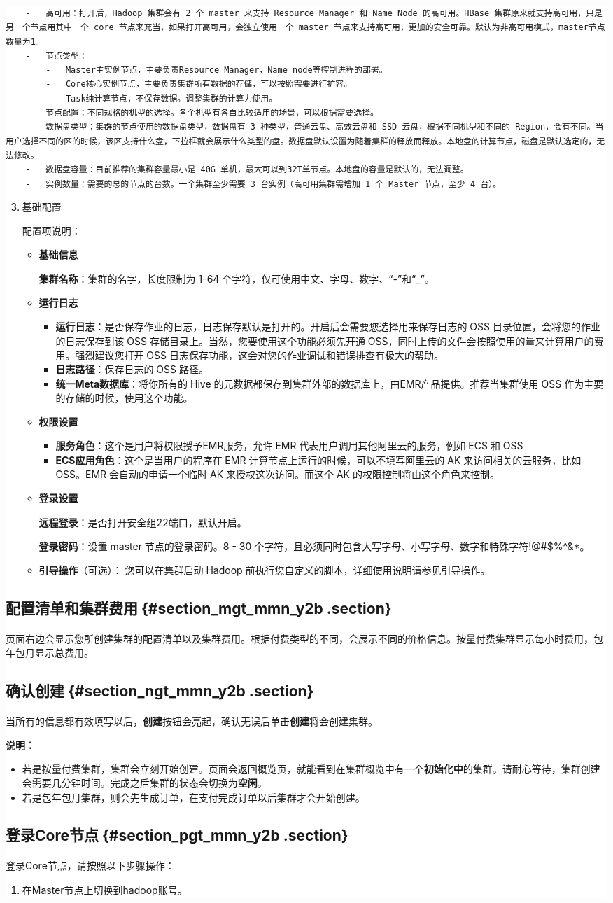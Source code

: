         -   高可用：打开后，Hadoop 集群会有 2 个 master 来支持 Resource Manager 和 Name Node 的高可用。HBase 集群原来就支持高可用，只是另一个节点用其中一个 core 节点来充当，如果打开高可用，会独立使用一个 master 节点来支持高可用，更加的安全可靠。默认为非高可用模式，master节点数量为1。
        -   节点类型：
            -   Master主实例节点，主要负责Resource Manager，Name node等控制进程的部署。
            -   Core核心实例节点，主要负责集群所有数据的存储，可以按照需要进行扩容。
            -   Task纯计算节点，不保存数据。调整集群的计算力使用。
        -   节点配置：不同规格的机型的选择。各个机型有各自比较适用的场景，可以根据需要选择。
        -   数据盘类型：集群的节点使用的数据盘类型，数据盘有 3 种类型，普通云盘、高效云盘和 SSD 云盘，根据不同机型和不同的 Region，会有不同。当用户选择不同的区的时候，该区支持什么盘，下拉框就会展示什么类型的盘。数据盘默认设置为随着集群的释放而释放。本地盘的计算节点，磁盘是默认选定的，无法修改。
        -   数据盘容量：目前推荐的集群容量最小是 40G 单机，最大可以到32T单节点。本地盘的容量是默认的，无法调整。
        -   实例数量：需要的总的节点的台数。一个集群至少需要 3 台实例（高可用集群需增加 1 个 Master 节点，至少 4 台）。
3.  基础配置

    配置项说明：

    -   **基础信息**

        **集群名称**：集群的名字，长度限制为 1-64 个字符，仅可使用中文、字母、数字、“-”和“\_”。

    -   **运行日志**
        -   **运行日志**：是否保存作业的日志，日志保存默认是打开的。开启后会需要您选择用来保存日志的 OSS 目录位置，会将您的作业的日志保存到该 OSS 存储目录上。当然，您要使用这个功能必须先开通 OSS，同时上传的文件会按照使用的量来计算用户的费用。强烈建议您打开 OSS 日志保存功能，这会对您的作业调试和错误排查有极大的帮助。
        -   **日志路径**：保存日志的 OSS 路径。
        -   **统一Meta数据库**：将你所有的 Hive 的元数据都保存到集群外部的数据库上，由EMR产品提供。推荐当集群使用 OSS 作为主要的存储的时候，使用这个功能。
    -   **权限设置**
        -   **服务角色**：这个是用户将权限授予EMR服务，允许 EMR 代表用户调用其他阿里云的服务，例如 ECS 和 OSS
        -   **ECS应用角色**：这个是当用户的程序在 EMR 计算节点上运行的时候，可以不填写阿里云的 AK 来访问相关的云服务，比如OSS。EMR 会自动的申请一个临时 AK 来授权这次访问。而这个 AK 的权限控制将由这个角色来控制。
    -   **登录设置**

        **远程登录**：是否打开安全组22端口，默认开启。

        **登录密码**：设置 master 节点的登录密码。8 - 30 个字符，且必须同时包含大写字母、小写字母、数字和特殊字符!@\#$%^&\*。

    -   **引导操作**（可选）： 您可以在集群启动 Hadoop 前执行您自定义的脚本，详细使用说明请参见[引导操作](intl.zh-CN/用户指南/引导操作.md#)。

## 配置清单和集群费用 {#section_mgt_mmn_y2b .section}

页面右边会显示您所创建集群的配置清单以及集群费用。根据付费类型的不同，会展示不同的价格信息。按量付费集群显示每小时费用，包年包月显示总费用。

## 确认创建 {#section_ngt_mmn_y2b .section}

当所有的信息都有效填写以后，**创建**按钮会亮起，确认无误后单击**创建**将会创建集群。

**说明：** 

-   若是按量付费集群，集群会立刻开始创建。页面会返回概览页，就能看到在集群概览中有一个**初始化中**的集群。请耐心等待，集群创建会需要几分钟时间。完成之后集群的状态会切换为**空闲**。
-   若是包年包月集群，则会先生成订单，在支付完成订单以后集群才会开始创建。

## 登录Core节点 {#section_pgt_mmn_y2b .section}

登录Core节点，请按照以下步骤操作：

1.  在Master节点上切换到hadoop账号。
